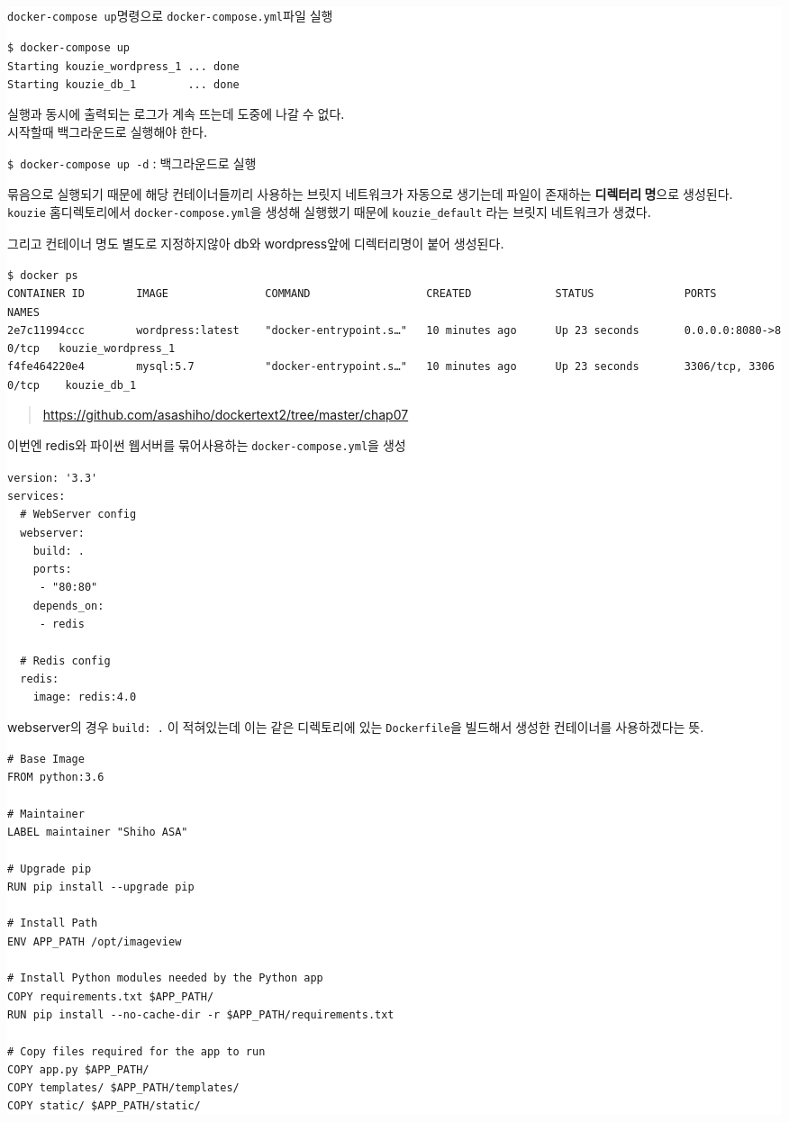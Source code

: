 `docker-compose up`명령으로 `docker-compose.yml`파일 실행  
```
$ docker-compose up
Starting kouzie_wordpress_1 ... done
Starting kouzie_db_1        ... done
```
실행과 동시에 출력되는 로그가 계속 뜨는데 도중에 나갈 수 없다.  
시작할때 백그라운드로 실행해야 한다.  

`$ docker-compose up -d` : 백그라운드로 실행  

묶음으로 실행되기 때문에 해당 컨테이너들끼리 사용하는 브릿지 네트워크가 자동으로 생기는데 파일이 존재하는 **디렉터리 명**으로 생성된다.  
`kouzie` 홈디렉토리에서 `docker-compose.yml`을 생성해 실행했기 때문에 `kouzie_default` 라는 브릿지 네트워크가 생겼다.  

그리고 컨테이너 명도 별도로 지정하지않아 db와 wordpress앞에 디렉터리명이 붙어 생성된다.  

```
$ docker ps
CONTAINER ID        IMAGE               COMMAND                  CREATED             STATUS              PORTS                  NAMES
2e7c11994ccc        wordpress:latest    "docker-entrypoint.s…"   10 minutes ago      Up 23 seconds       0.0.0.0:8080->80/tcp   kouzie_wordpress_1
f4fe464220e4        mysql:5.7           "docker-entrypoint.s…"   10 minutes ago      Up 23 seconds       3306/tcp, 33060/tcp    kouzie_db_1
```


> https://github.com/asashiho/dockertext2/tree/master/chap07

이번엔 redis와 파이썬 웹서버를 묶어사용하는 `docker-compose.yml`을 생성 
```
version: '3.3'
services:
  # WebServer config
  webserver:
    build: .
    ports:
     - "80:80"
    depends_on:
     - redis

  # Redis config
  redis:
    image: redis:4.0
```

webserver의 경우 `build: .` 이 적혀있는데 이는 같은 디렉토리에 있는 `Dockerfile`을 빌드해서 생성한 컨테이너를 사용하겠다는 뜻.  

```
# Base Image
FROM python:3.6

# Maintainer
LABEL maintainer "Shiho ASA"

# Upgrade pip
RUN pip install --upgrade pip

# Install Path
ENV APP_PATH /opt/imageview

# Install Python modules needed by the Python app
COPY requirements.txt $APP_PATH/
RUN pip install --no-cache-dir -r $APP_PATH/requirements.txt

# Copy files required for the app to run
COPY app.py $APP_PATH/
COPY templates/ $APP_PATH/templates/
COPY static/ $APP_PATH/static/
```